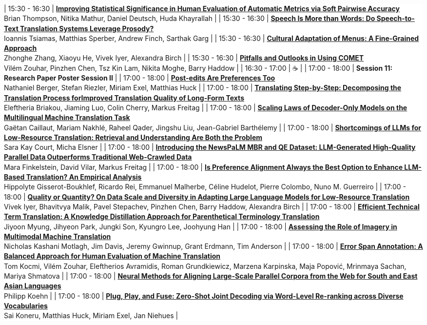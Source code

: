 | 15:30 - 16:30 | [**Improving Statistical Significance in Human Evaluation of Automatic Metrics via Soft Pairwise Accuracy**](http://www2.statmt.org/wmt24/pdf/2024.wmt-1.124.pdf) <br>Brian Thompson, Nitika Mathur, Daniel Deutsch, Huda Khayrallah |
| 15:30 - 16:30 | [**Speech Is More than Words: Do Speech-to-Text Translation Systems Leverage Prosody?**](http://www2.statmt.org/wmt24/pdf/2024.wmt-1.125.pdf) <br>Ioannis Tsiamas, Matthias Sperber, Andrew Finch, Sarthak Garg |
| 15:30 - 16:30 | [**Cultural Adaptation of Menus: A Fine-Grained Approach**](http://www2.statmt.org/wmt24/pdf/2024.wmt-1.126.pdf) <br>Zhonghe Zhang, Xiaoyu He, Vivek Iyer, Alexandra Birch |
| 15:30 - 16:30 | [**Pitfalls and Outlooks in Using COMET**](http://www2.statmt.org/wmt24/pdf/2024.wmt-1.127.pdf) <br>Vilém Zouhar, Pinzhen Chen, Tsz Kin Lam, Nikita Moghe, Barry Haddow |
| 16:30 - 17:00 | ☕️ |
| 17:00 - 18:00 | **Session 11: Research Paper Poster Session II** |
| 17:00 - 18:00 | [**Post-edits Are Preferences Too**](http://www2.statmt.org/wmt24/pdf/2024.wmt-1.128.pdf) <br>Nathaniel Berger, Stefan Riezler, Miriam Exel, Matthias Huck |
| 17:00 - 18:00 | [**Translating Step-by-Step: Decomposing the Translation Process forImproved Translation Quality of Long-Form Texts**](http://www2.statmt.org/wmt24/pdf/2024.wmt-1.129.pdf) <br>Eleftheria Briakou, Jiaming Luo, Colin Cherry, Markus Freitag |
| 17:00 - 18:00 | [**Scaling Laws of Decoder-Only Models on the Multilingual Machine Translation Task**](http://www2.statmt.org/wmt24/pdf/2024.wmt-1.130.pdf) <br>Gaëtan Caillaut, Mariam Nakhlé, Raheel Qader, Jingshu Liu, Jean-Gabriel Barthélemy |
| 17:00 - 18:00 | [**Shortcomings of LLMs for Low-Resource Translation: Retrieval and Understanding Are Both the Problem**](http://www2.statmt.org/wmt24/pdf/2024.wmt-1.131.pdf) <br>Sara Kay Court, Micha Elsner |
| 17:00 - 18:00 | [**Introducing the NewsPaLM MBR and QE Dataset: LLM-Generated High-Quality Parallel Data Outperforms Traditional Web-Crawled Data**](http://www2.statmt.org/wmt24/pdf/2024.wmt-1.132.pdf) <br>Mara Finkelstein, David Vilar, Markus Freitag |
| 17:00 - 18:00 | [**Is Preference Alignment Always the Best Option to Enhance LLM-Based Translation? An Empirical Analysis**](http://www2.statmt.org/wmt24/pdf/2024.wmt-1.133.pdf) <br>Hippolyte Gisserot-Boukhlef, Ricardo Rei, Emmanuel Malherbe, Céline Hudelot, Pierre Colombo, Nuno M. Guerreiro |
| 17:00 - 18:00 | [**Quality or Quantity? On Data Scale and Diversity in Adapting Large Language Models for Low-Resource Translation**](http://www2.statmt.org/wmt24/pdf/2024.wmt-1.134.pdf) <br>Vivek Iyer, Bhavitvya Malik, Pavel Stepachev, Pinzhen Chen, Barry Haddow, Alexandra Birch |
| 17:00 - 18:00 | [**Efficient Technical Term Translation: A Knowledge Distillation Approach for Parenthetical Terminology Translation**](http://www2.statmt.org/wmt24/pdf/2024.wmt-1.135.pdf) <br>Jiyoon Myung, Jihyeon Park, Jungki Son, Kyungro Lee, Joohyung Han |
| 17:00 - 18:00 | [**Assessing the Role of Imagery in Multimodal Machine Translation**](http://www2.statmt.org/wmt24/pdf/2024.wmt-1.136.pdf) <br>Nicholas Kashani Motlagh, Jim Davis, Jeremy Gwinnup, Grant Erdmann, Tim Anderson |
| 17:00 - 18:00 | [**Error Span Annotation: A Balanced Approach for Human Evaluation of Machine Translation**](http://www2.statmt.org/wmt24/pdf/2024.wmt-1.137.pdf) <br>Tom Kocmi, Vilém Zouhar, Eleftherios Avramidis, Roman Grundkiewicz, Marzena Karpinska, Maja Popović, Mrinmaya Sachan, Mariya Shmatova |
| 17:00 - 18:00 | [**Neural Methods for Aligning Large-Scale Parallel Corpora from the Web for South and East Asian Languages**](http://www2.statmt.org/wmt24/pdf/2024.wmt-1.138.pdf) <br>Philipp Koehn |
| 17:00 - 18:00 | [**Plug, Play, and Fuse: Zero-Shot Joint Decoding via Word-Level Re-ranking across Diverse Vocabularies**](http://www2.statmt.org/wmt24/pdf/2024.wmt-1.139.pdf) <br>Sai Koneru, Matthias Huck, Miriam Exel, Jan Niehues |
